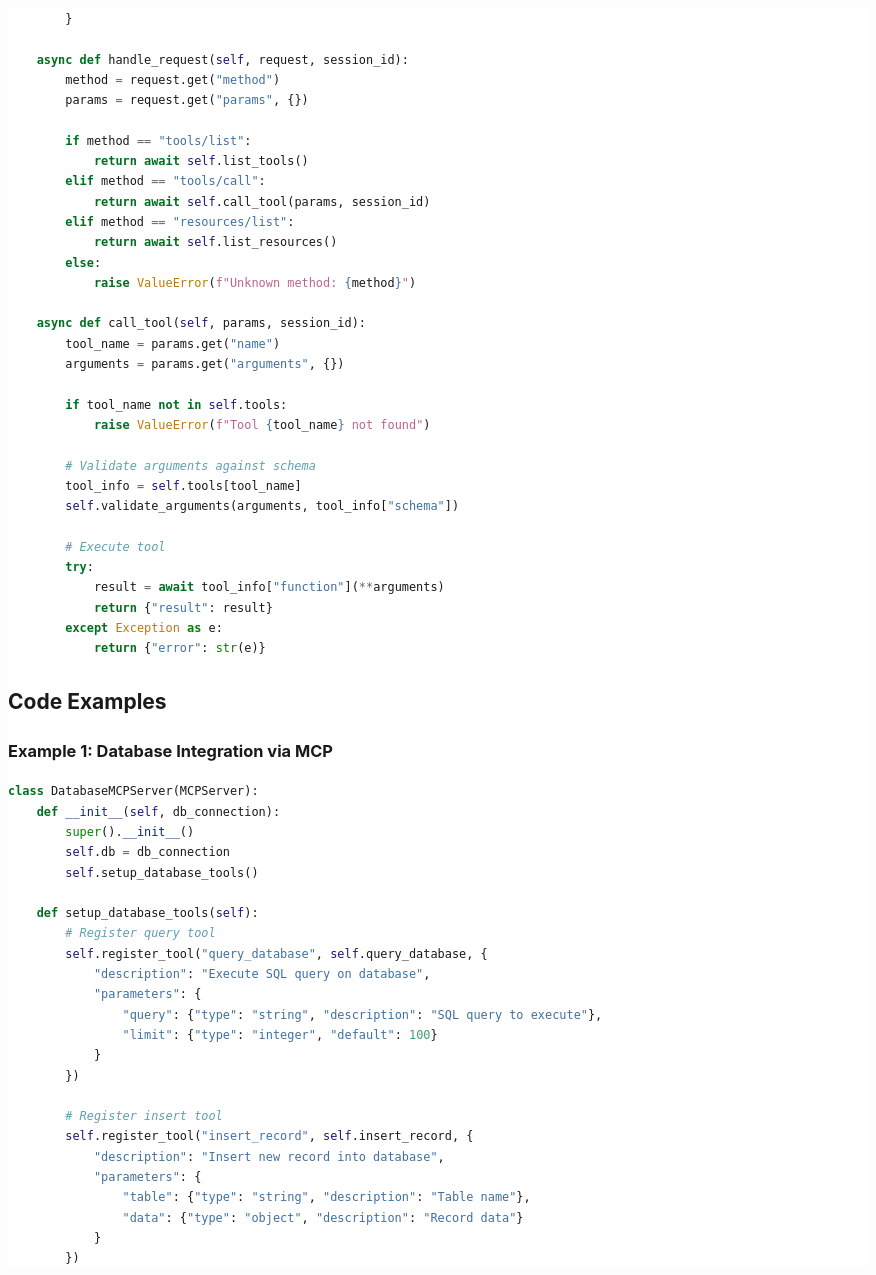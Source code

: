 ```python
        }

    async def handle_request(self, request, session_id):
        method = request.get("method")
        params = request.get("params", {})

        if method == "tools/list":
            return await self.list_tools()
        elif method == "tools/call":
            return await self.call_tool(params, session_id)
        elif method == "resources/list":
            return await self.list_resources()
        else:
            raise ValueError(f"Unknown method: {method}")

    async def call_tool(self, params, session_id):
        tool_name = params.get("name")
        arguments = params.get("arguments", {})

        if tool_name not in self.tools:
            raise ValueError(f"Tool {tool_name} not found")

        # Validate arguments against schema
        tool_info = self.tools[tool_name]
        self.validate_arguments(arguments, tool_info["schema"])

        # Execute tool
        try:
            result = await tool_info["function"](**arguments)
            return {"result": result}
        except Exception as e:
            return {"error": str(e)}
```

## Code Examples

### Example 1: Database Integration via MCP
```python
class DatabaseMCPServer(MCPServer):
    def __init__(self, db_connection):
        super().__init__()
        self.db = db_connection
        self.setup_database_tools()

    def setup_database_tools(self):
        # Register query tool
        self.register_tool("query_database", self.query_database, {
            "description": "Execute SQL query on database",
            "parameters": {
                "query": {"type": "string", "description": "SQL query to execute"},
                "limit": {"type": "integer", "default": 100}
            }
        })

        # Register insert tool
        self.register_tool("insert_record", self.insert_record, {
            "description": "Insert new record into database",
            "parameters": {
                "table": {"type": "string", "description": "Table name"},
                "data": {"type": "object", "description": "Record data"}
            }
        })
```